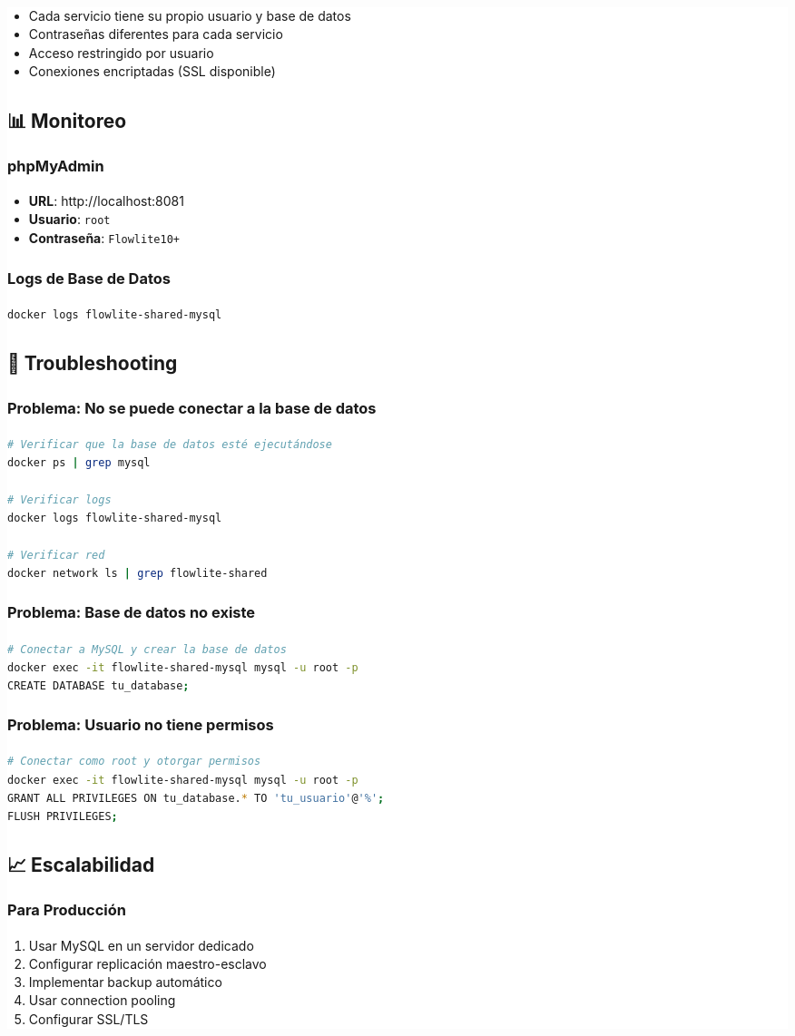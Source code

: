 - Cada servicio tiene su propio usuario y base de datos
- Contraseñas diferentes para cada servicio
- Acceso restringido por usuario
- Conexiones encriptadas (SSL disponible)

## 📊 Monitoreo

### phpMyAdmin
- **URL**: http://localhost:8081
- **Usuario**: `root`
- **Contraseña**: `Flowlite10+`

### Logs de Base de Datos
```bash
docker logs flowlite-shared-mysql
```

## 🚨 Troubleshooting

### Problema: No se puede conectar a la base de datos
```bash
# Verificar que la base de datos esté ejecutándose
docker ps | grep mysql

# Verificar logs
docker logs flowlite-shared-mysql

# Verificar red
docker network ls | grep flowlite-shared
```

### Problema: Base de datos no existe
```bash
# Conectar a MySQL y crear la base de datos
docker exec -it flowlite-shared-mysql mysql -u root -p
CREATE DATABASE tu_database;
```

### Problema: Usuario no tiene permisos
```bash
# Conectar como root y otorgar permisos
docker exec -it flowlite-shared-mysql mysql -u root -p
GRANT ALL PRIVILEGES ON tu_database.* TO 'tu_usuario'@'%';
FLUSH PRIVILEGES;
```

## 📈 Escalabilidad

### Para Producción
1. Usar MySQL en un servidor dedicado
2. Configurar replicación maestro-esclavo
3. Implementar backup automático
4. Usar connection pooling
5. Configurar SSL/TLS
